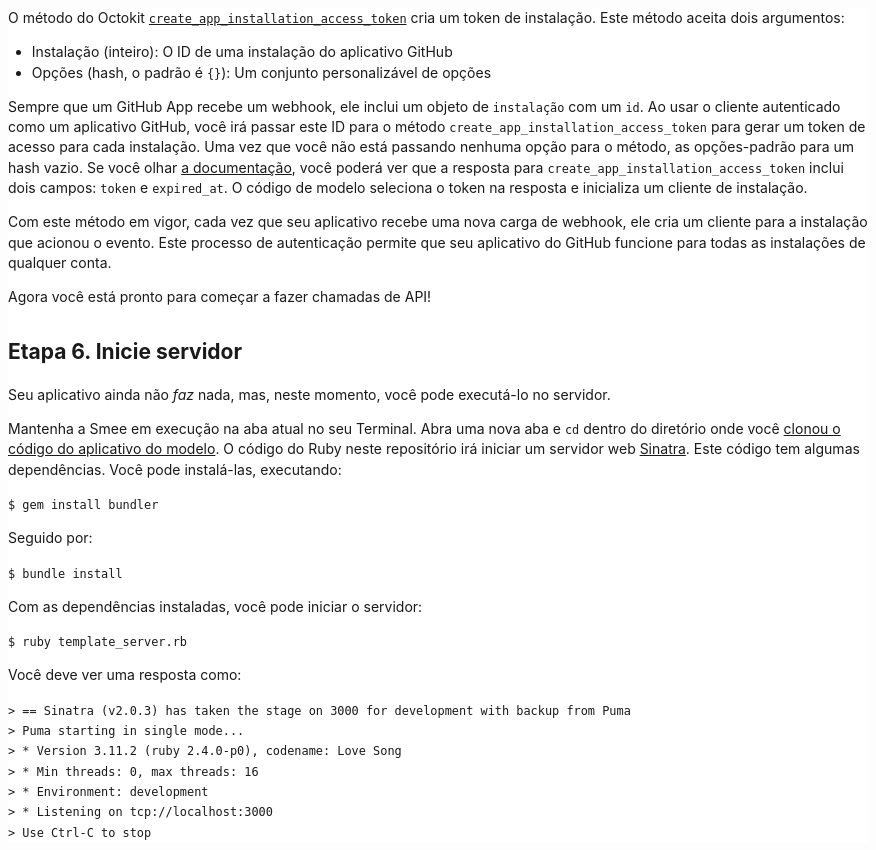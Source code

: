 O método do Octokit [`create_app_installation_access_token`](http://octokit.github.io/octokit.rb/Octokit/Client/Apps.html#create_app_installation_access_token-instance_method) cria um token de instalação. Este método aceita dois argumentos:

* Instalação (inteiro): O ID de uma instalação do aplicativo GitHub
* Opções (hash, o padrão é `{}`): Um conjunto personalizável de opções

Sempre que um GitHub App recebe um webhook, ele inclui um objeto de `instalação` com um `id`. Ao usar o cliente autenticado como um aplicativo GitHub, você irá passar este ID para o método `create_app_installation_access_token` para gerar um token de acesso para cada instalação. Uma vez que você não está passando nenhuma opção para o método, as opções-padrão para um hash vazio. Se você olhar [a documentação](/apps/building-github-apps/authenticating-with-github-apps/#authenticating-as-an-installation), você poderá ver que a resposta para `create_app_installation_access_token` inclui dois campos: `token` e `expired_at`. O código de modelo seleciona o token na resposta e inicializa um cliente de instalação.

Com este método em vigor, cada vez que seu aplicativo recebe uma nova carga de webhook, ele cria um cliente para a instalação que acionou o evento. Este processo de autenticação permite que seu aplicativo do GitHub funcione para todas as instalações de qualquer conta.

Agora você está pronto para começar a fazer chamadas de API!

## Etapa 6. Inicie servidor

Seu aplicativo ainda não _faz_ nada, mas, neste momento, você pode executá-lo no servidor.

Mantenha a Smee em execução na aba atual no seu Terminal. Abra uma nova aba e `cd` dentro do diretório onde você [clonou o código do aplicativo do modelo](#prerequisites). O código do Ruby neste repositório irá iniciar um servidor web [Sinatra](http://sinatrarb.com/). Este código tem algumas dependências. Você pode instalá-las, executando:

```shell
$ gem install bundler
```

Seguido por:

```shell
$ bundle install
```

Com as dependências instaladas, você pode iniciar o servidor:

```shell
$ ruby template_server.rb
```

Você deve ver uma resposta como:

```shell
> == Sinatra (v2.0.3) has taken the stage on 3000 for development with backup from Puma
> Puma starting in single mode...
> * Version 3.11.2 (ruby 2.4.0-p0), codename: Love Song
> * Min threads: 0, max threads: 16
> * Environment: development
> * Listening on tcp://localhost:3000
> Use Ctrl-C to stop
```

